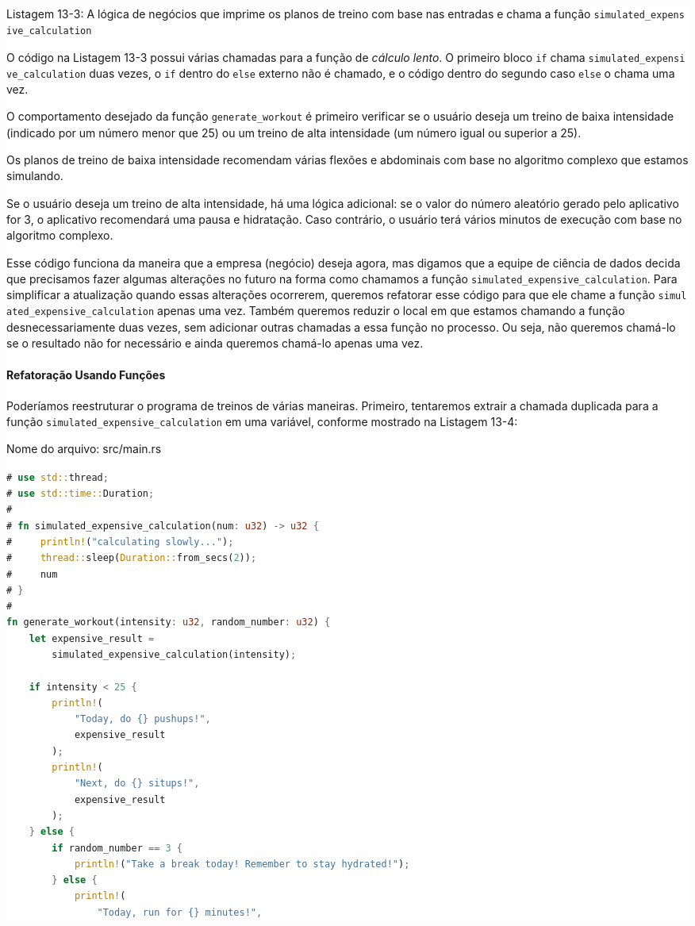 <span class="caption">Listagem 13-3: A lógica de negócios que imprime os planos 
de treino com base nas entradas e chama a função `simulated_expensive_calculation`</span>

O código na Listagem 13-3 possui várias chamadas para a função de _cálculo lento_. 
O primeiro bloco `if` chama `simulated_expensive_calculation` duas vezes, o `if` 
dentro do `else` externo não é chamado, e o código dentro do segundo caso `else` 
o chama uma vez.



O comportamento desejado da função `generate_workout` é primeiro verificar se 
o usuário deseja um treino de baixa intensidade (indicado por um número menor 
que 25) ou um treino de alta intensidade (um número igual ou superior a 25).

Os planos de treino de baixa intensidade recomendam várias flexões e abdominais 
com base no algoritmo complexo que estamos simulando.

Se o usuário deseja um treino de alta intensidade, há uma lógica adicional: 
se o valor do número aleatório gerado pelo aplicativo for 3, o aplicativo 
recomendará uma pausa e hidratação. Caso contrário, o usuário terá vários 
minutos de execução com base no algoritmo complexo.

Esse código funciona da maneira que a empresa (negócio) deseja agora, mas digamos que a 
equipe de ciência de dados decida que precisamos fazer algumas alterações no futuro 
na forma como chamamos a função `simulated_expensive_calculation`. Para simplificar 
a atualização quando essas alterações ocorrerem, queremos refatorar esse código para 
que ele chame a função `simulated_expensive_calculation` apenas uma vez. Também queremos 
reduzir o local em que estamos chamando a função desnecessariamente duas vezes, sem adicionar 
outras chamadas a essa função no processo. Ou seja, não queremos chamá-lo se o resultado 
não for necessário e ainda queremos chamá-lo apenas uma vez.

#### Refatoração Usando Funções

Poderíamos reestruturar o programa de treinos de várias maneiras. Primeiro, 
tentaremos extrair a chamada duplicada para a função `simulated_expensive_calculation` 
em uma variável, conforme mostrado na Listagem 13-4:

<span class="filename">Nome do arquivo: src/main.rs</span>

```rust
# use std::thread;
# use std::time::Duration;
#
# fn simulated_expensive_calculation(num: u32) -> u32 {
#     println!("calculating slowly...");
#     thread::sleep(Duration::from_secs(2));
#     num
# }
#
fn generate_workout(intensity: u32, random_number: u32) {
    let expensive_result =
        simulated_expensive_calculation(intensity);

    if intensity < 25 {
        println!(
            "Today, do {} pushups!",
            expensive_result
        );
        println!(
            "Next, do {} situps!",
            expensive_result
        );
    } else {
        if random_number == 3 {
            println!("Take a break today! Remember to stay hydrated!");
        } else {
            println!(
                "Today, run for {} minutes!",
```